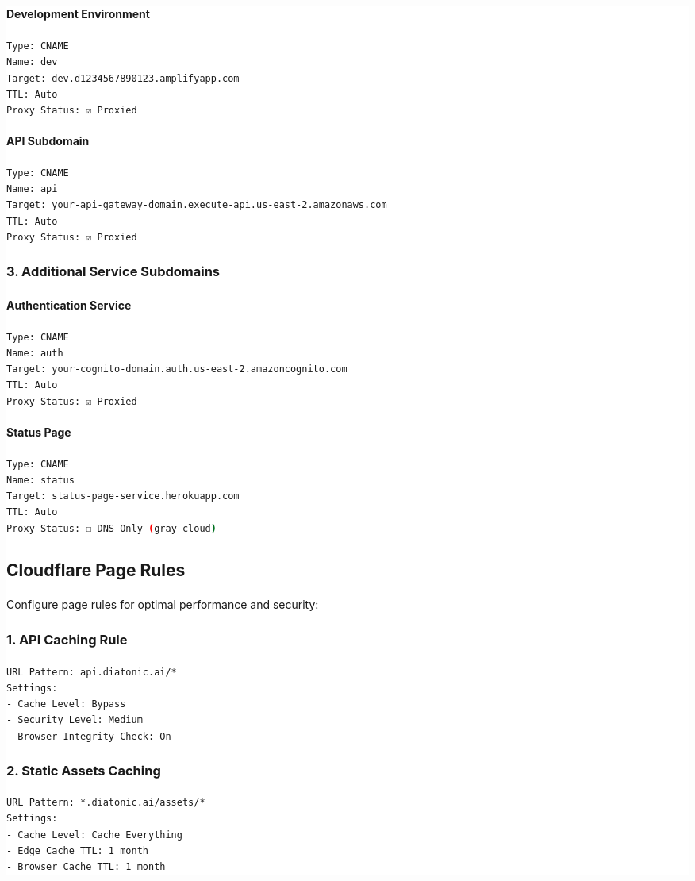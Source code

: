 #### Development Environment  
```bash
Type: CNAME
Name: dev
Target: dev.d1234567890123.amplifyapp.com
TTL: Auto
Proxy Status: ☑️ Proxied
```

#### API Subdomain
```bash
Type: CNAME
Name: api
Target: your-api-gateway-domain.execute-api.us-east-2.amazonaws.com
TTL: Auto
Proxy Status: ☑️ Proxied
```

### 3. Additional Service Subdomains

#### Authentication Service
```bash
Type: CNAME
Name: auth
Target: your-cognito-domain.auth.us-east-2.amazoncognito.com
TTL: Auto
Proxy Status: ☑️ Proxied
```

#### Status Page
```bash
Type: CNAME
Name: status
Target: status-page-service.herokuapp.com
TTL: Auto
Proxy Status: ☐ DNS Only (gray cloud)
```

## Cloudflare Page Rules

Configure page rules for optimal performance and security:

### 1. API Caching Rule
```
URL Pattern: api.diatonic.ai/*
Settings:
- Cache Level: Bypass
- Security Level: Medium
- Browser Integrity Check: On
```

### 2. Static Assets Caching
```
URL Pattern: *.diatonic.ai/assets/*
Settings:
- Cache Level: Cache Everything
- Edge Cache TTL: 1 month
- Browser Cache TTL: 1 month
```
